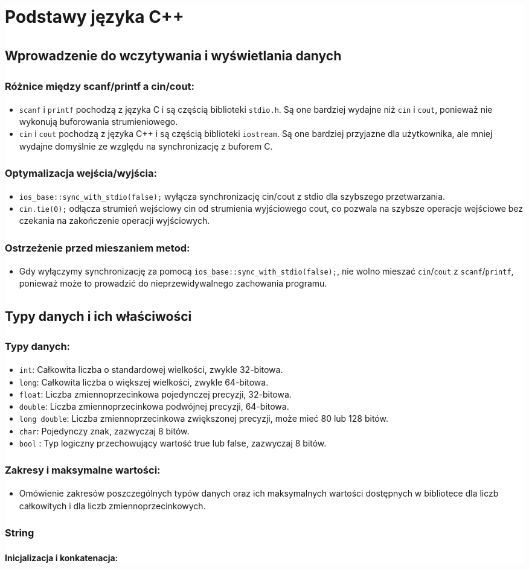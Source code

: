 # Podstawy języka C++

## Wprowadzenie do wczytywania i wyświetlania danych

### Różnice między scanf/printf a cin/cout:

- `scanf` i `printf` pochodzą z języka C i są częścią biblioteki `stdio.h`. Są one bardziej wydajne niż `cin` i `cout`,
  ponieważ nie wykonują buforowania strumieniowego.
- `cin` i `cout` pochodzą z języka C++ i są częścią biblioteki `iostream`. Są one bardziej przyjazne dla użytkownika,
  ale mniej wydajne domyślnie ze względu na synchronizację z buforem C.

### Optymalizacja wejścia/wyjścia:

- `ios_base::sync_with_stdio(false);` wyłącza synchronizację cin/cout z stdio dla szybszego przetwarzania.
- `cin.tie(0);` odłącza strumień wejściowy cin od strumienia wyjściowego cout, co pozwala na szybsze operacje wejściowe
  bez czekania na zakończenie operacji wyjściowych.

### Ostrzeżenie przed mieszaniem metod:

- Gdy wyłączymy synchronizację za pomocą `ios_base::sync_with_stdio(false);`, nie wolno mieszać `cin`/`cout`
  z `scanf`/`printf`, ponieważ może to prowadzić do nieprzewidywalnego zachowania programu.

## Typy danych i ich właściwości

### Typy danych:

- `int`: Całkowita liczba o standardowej wielkości, zwykle 32-bitowa.
- `long`: Całkowita liczba o większej wielkości, zwykle 64-bitowa.
- `float`: Liczba zmiennoprzecinkowa pojedynczej precyzji, 32-bitowa.
- `double`: Liczba zmiennoprzecinkowa podwójnej precyzji, 64-bitowa.
- `long double`: Liczba zmiennoprzecinkowa zwiększonej precyzji, może mieć 80 lub 128 bitów.
- `char`: Pojedynczy znak, zazwyczaj 8 bitów.
- `bool` : Typ logiczny przechowujący wartość true lub false, zazwyczaj 8 bitów.

### Zakresy i maksymalne wartości:

- Omówienie zakresów poszczególnych typów danych oraz ich maksymalnych wartości dostępnych w bibliotece <climits> dla
  liczb całkowitych i <cfloat> dla liczb zmiennoprzecinkowych.

### String

#### Inicjalizacja i konkatenacja:
